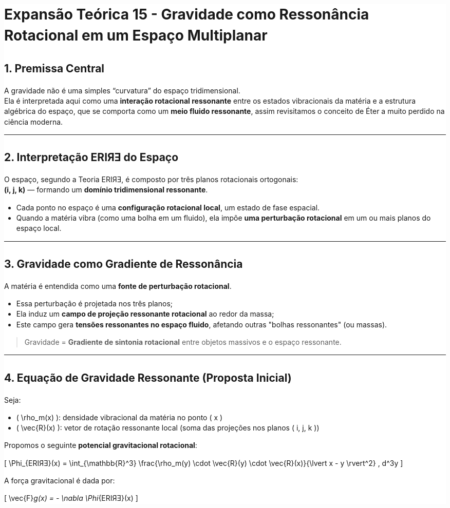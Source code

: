 # **Expansão Teórica 15 - Gravidade como Ressonância Rotacional em um Espaço Multiplanar**

## 1. Premissa Central

A gravidade não é uma simples “curvatura” do espaço tridimensional.  
Ela é interpretada aqui como uma **interação rotacional ressonante** entre os estados vibracionais da matéria e a estrutura algébrica do espaço, que se comporta como um **meio fluido ressonante**, assim revisitamos o conceito de Éter a muito perdido na ciência moderna.

---

## 2. Interpretação ERIЯƎ do Espaço

O espaço, segundo a Teoria ERIЯƎ, é composto por três planos rotacionais ortogonais:  
**(i, j, k)** — formando um **domínio tridimensional ressonante**.

- Cada ponto no espaço é uma **configuração rotacional local**, um estado de fase espacial.
- Quando a matéria vibra (como uma bolha em um fluido), ela impõe **uma perturbação rotacional** em um ou mais planos do espaço local.

---

## 3. Gravidade como Gradiente de Ressonância

A matéria é entendida como uma **fonte de perturbação rotacional**.

- Essa perturbação é projetada nos três planos;
- Ela induz um **campo de projeção ressonante rotacional** ao redor da massa;
- Este campo gera **tensões ressonantes no espaço fluido**, afetando outras "bolhas ressonantes" (ou massas).

> Gravidade = **Gradiente de sintonia rotacional** entre objetos massivos e o espaço ressonante.

---

## 4. Equação de Gravidade Ressonante (Proposta Inicial)

Seja:

- \( \rho_m(x) \): densidade vibracional da matéria no ponto \( x \)
- \( \vec{R}(x) \): vetor de rotação ressonante local (soma das projeções nos planos \( i, j, k \))

Propomos o seguinte **potencial gravitacional rotacional**:

\[
\Phi_{ERIЯƎ}(x) = \int_{\mathbb{R}^3} \frac{\rho_m(y) \cdot \vec{R}(y) \cdot \vec{R}(x)}{\lvert x - y \rvert^2} \, d^3y
\]

A força gravitacional é dada por:

\[
\vec{F}_g(x) = - \nabla \Phi_{ERIЯƎ}(x)
\]
